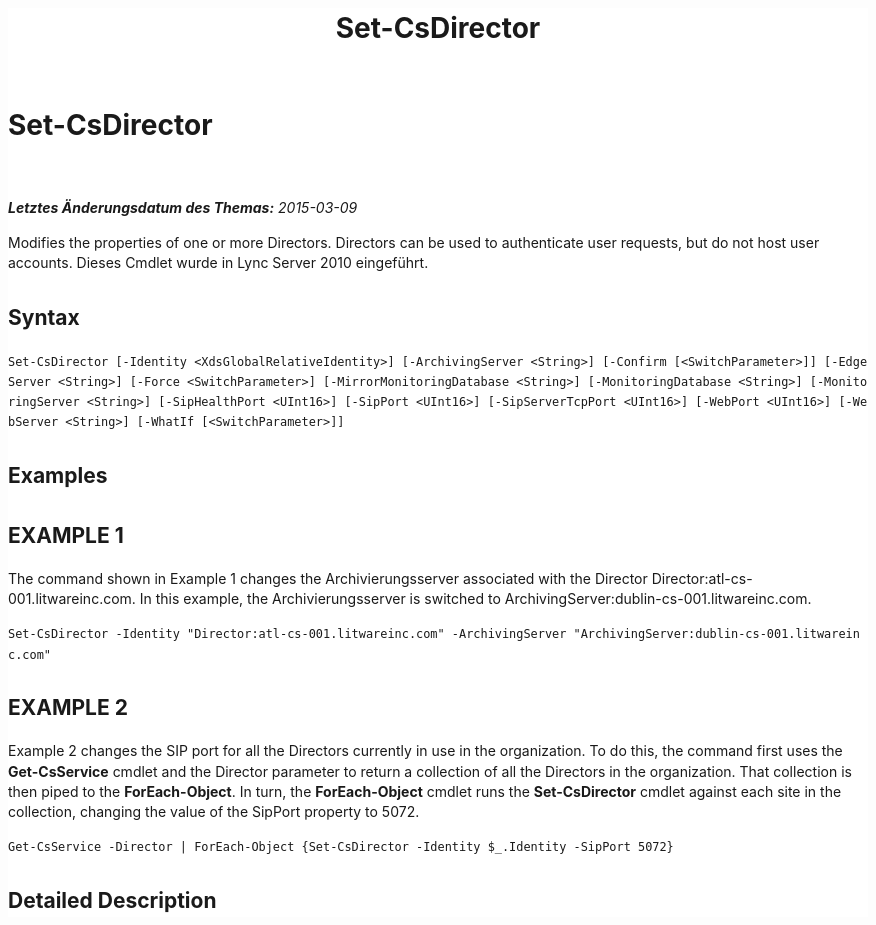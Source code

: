 ﻿---
title: Set-CsDirector
TOCTitle: Set-CsDirector
ms:assetid: 74eb6f17-812f-47df-84ee-fa6e42990f2e
ms:mtpsurl: https://technet.microsoft.com/de-de/library/Gg398565(v=OCS.15)
ms:contentKeyID: 49294409
ms.date: 05/19/2016
mtps_version: v=OCS.15
ms.translationtype: HT
---

# Set-CsDirector

 

_**Letztes Änderungsdatum des Themas:** 2015-03-09_

Modifies the properties of one or more Directors. Directors can be used to authenticate user requests, but do not host user accounts. Dieses Cmdlet wurde in Lync Server 2010 eingeführt.

## Syntax

    Set-CsDirector [-Identity <XdsGlobalRelativeIdentity>] [-ArchivingServer <String>] [-Confirm [<SwitchParameter>]] [-EdgeServer <String>] [-Force <SwitchParameter>] [-MirrorMonitoringDatabase <String>] [-MonitoringDatabase <String>] [-MonitoringServer <String>] [-SipHealthPort <UInt16>] [-SipPort <UInt16>] [-SipServerTcpPort <UInt16>] [-WebPort <UInt16>] [-WebServer <String>] [-WhatIf [<SwitchParameter>]]

## Examples

## EXAMPLE 1

The command shown in Example 1 changes the Archivierungsserver associated with the Director Director:atl-cs-001.litwareinc.com. In this example, the Archivierungsserver is switched to ArchivingServer:dublin-cs-001.litwareinc.com.

    Set-CsDirector -Identity "Director:atl-cs-001.litwareinc.com" -ArchivingServer "ArchivingServer:dublin-cs-001.litwareinc.com"

## EXAMPLE 2

Example 2 changes the SIP port for all the Directors currently in use in the organization. To do this, the command first uses the **Get-CsService** cmdlet and the Director parameter to return a collection of all the Directors in the organization. That collection is then piped to the **ForEach-Object**. In turn, the **ForEach-Object** cmdlet runs the **Set-CsDirector** cmdlet against each site in the collection, changing the value of the SipPort property to 5072.

    Get-CsService -Director | ForEach-Object {Set-CsDirector -Identity $_.Identity -SipPort 5072}

## Detailed Description
